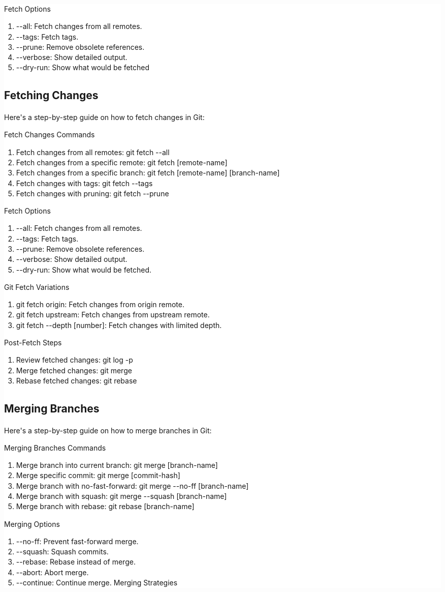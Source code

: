 Fetch Options

1. --all: Fetch changes from all remotes.
2. --tags: Fetch tags.
3. --prune: Remove obsolete references.
4. --verbose: Show detailed output.
5. --dry-run: Show what would be fetched

## Fetching Changes
Here's a step-by-step guide on how to fetch changes in Git:

Fetch Changes Commands

1. Fetch changes from all remotes: git fetch --all
2. Fetch changes from a specific remote: git fetch [remote-name]
3. Fetch changes from a specific branch: git fetch [remote-name] [branch-name]
4. Fetch changes with tags: git fetch --tags
5. Fetch changes with pruning: git fetch --prune

Fetch Options

1. --all: Fetch changes from all remotes.
2. --tags: Fetch tags.
3. --prune: Remove obsolete references.
4. --verbose: Show detailed output.
5. --dry-run: Show what would be fetched.

Git Fetch Variations

1. git fetch origin: Fetch changes from origin remote.
2. git fetch upstream: Fetch changes from upstream remote.
3. git fetch --depth [number]: Fetch changes with limited depth.

Post-Fetch Steps

1. Review fetched changes: git log -p
2. Merge fetched changes: git merge
3. Rebase fetched changes: git rebase

## Merging Branches
Here's a step-by-step guide on how to merge branches in Git:

Merging Branches Commands

1. Merge branch into current branch: git merge [branch-name]
2. Merge specific commit: git merge [commit-hash]
3. Merge branch with no-fast-forward: git merge --no-ff [branch-name]
4. Merge branch with squash: git merge --squash [branch-name]
5. Merge branch with rebase: git rebase [branch-name]

Merging Options

1. --no-ff: Prevent fast-forward merge.
2. --squash: Squash commits.
3. --rebase: Rebase instead of merge.
4. --abort: Abort merge.
5. --continue: Continue merge.
   Merging Strategies
